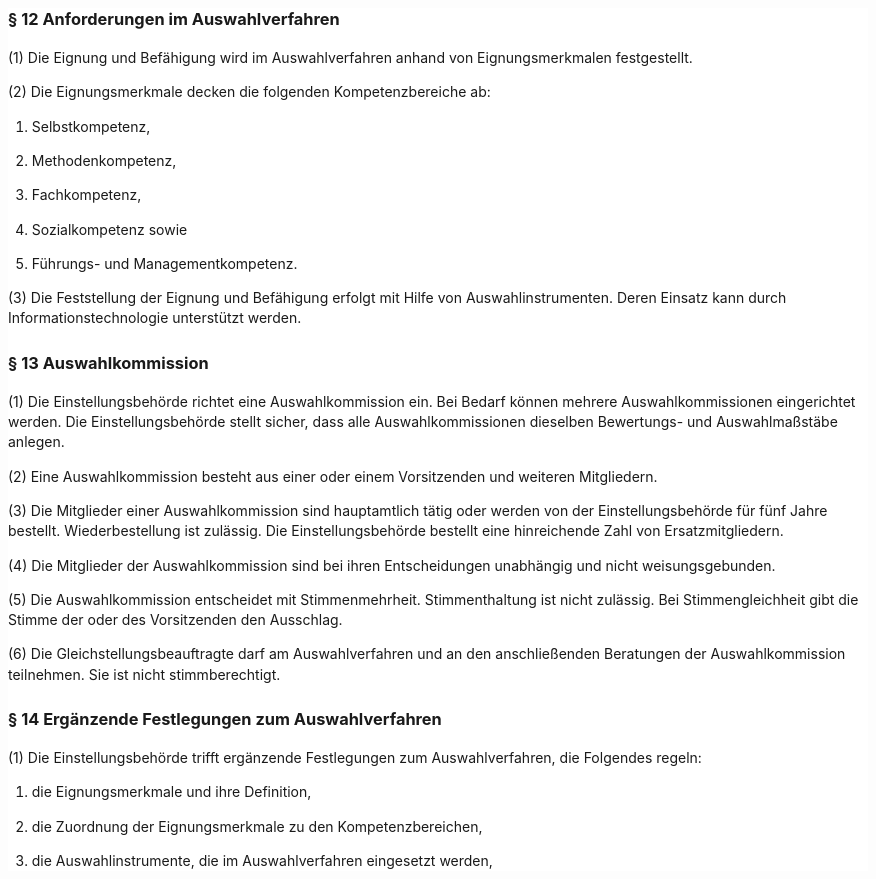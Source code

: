 
### § 12 Anforderungen im Auswahlverfahren

(1) Die Eignung und Befähigung wird im Auswahlverfahren anhand von Eignungsmerkmalen festgestellt.

(2) Die Eignungsmerkmale decken die folgenden Kompetenzbereiche ab:

1.  Selbstkompetenz,


2.  Methodenkompetenz,


3.  Fachkompetenz,


4.  Sozialkompetenz sowie


5.  Führungs- und Managementkompetenz.




(3) Die Feststellung der Eignung und Befähigung erfolgt mit Hilfe von Auswahlinstrumenten. Deren Einsatz kann durch Informationstechnologie unterstützt werden.


### § 13 Auswahlkommission

(1) Die Einstellungsbehörde richtet eine Auswahlkommission ein. Bei Bedarf können mehrere Auswahlkommissionen eingerichtet werden. Die Einstellungsbehörde stellt sicher, dass alle Auswahlkommissionen dieselben Bewertungs- und Auswahlmaßstäbe anlegen.

(2) Eine Auswahlkommission besteht aus einer oder einem Vorsitzenden und weiteren Mitgliedern.

(3) Die Mitglieder einer Auswahlkommission sind hauptamtlich tätig oder werden von der Einstellungsbehörde für fünf Jahre bestellt. Wiederbestellung ist zulässig. Die Einstellungsbehörde bestellt eine hinreichende Zahl von Ersatzmitgliedern.

(4) Die Mitglieder der Auswahlkommission sind bei ihren Entscheidungen unabhängig und nicht weisungsgebunden.

(5) Die Auswahlkommission entscheidet mit Stimmenmehrheit. Stimmenthaltung ist nicht zulässig. Bei Stimmengleichheit gibt die Stimme der oder des Vorsitzenden den Ausschlag.

(6) Die Gleichstellungsbeauftragte darf am Auswahlverfahren und an den anschließenden Beratungen der Auswahlkommission teilnehmen. Sie ist nicht stimmberechtigt.


### § 14 Ergänzende Festlegungen zum Auswahlverfahren

(1) Die Einstellungsbehörde trifft ergänzende Festlegungen zum Auswahlverfahren, die Folgendes regeln:

1.  die Eignungsmerkmale und ihre Definition,


2.  die Zuordnung der Eignungsmerkmale zu den Kompetenzbereichen,


3.  die Auswahlinstrumente, die im Auswahlverfahren eingesetzt werden,

